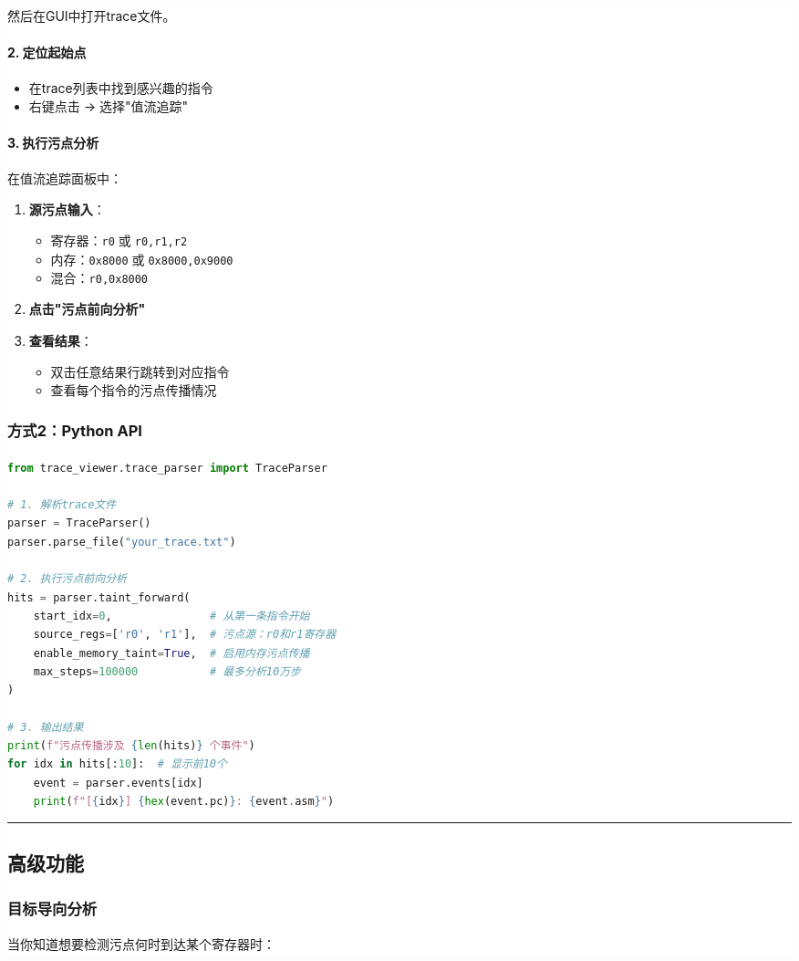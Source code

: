 然后在GUI中打开trace文件。

#### 2. 定位起始点

- 在trace列表中找到感兴趣的指令
- 右键点击 → 选择"值流追踪"

#### 3. 执行污点分析

在值流追踪面板中：

1. **源污点输入**：
   - 寄存器：`r0` 或 `r0,r1,r2`
   - 内存：`0x8000` 或 `0x8000,0x9000`
   - 混合：`r0,0x8000`

2. **点击"污点前向分析"**

3. **查看结果**：
   - 双击任意结果行跳转到对应指令
   - 查看每个指令的污点传播情况

### 方式2：Python API

```python
from trace_viewer.trace_parser import TraceParser

# 1. 解析trace文件
parser = TraceParser()
parser.parse_file("your_trace.txt")

# 2. 执行污点前向分析
hits = parser.taint_forward(
    start_idx=0,               # 从第一条指令开始
    source_regs=['r0', 'r1'],  # 污点源：r0和r1寄存器
    enable_memory_taint=True,  # 启用内存污点传播
    max_steps=100000           # 最多分析10万步
)

# 3. 输出结果
print(f"污点传播涉及 {len(hits)} 个事件")
for idx in hits[:10]:  # 显示前10个
    event = parser.events[idx]
    print(f"[{idx}] {hex(event.pc)}: {event.asm}")
```

---

## 高级功能

### 目标导向分析

当你知道想要检测污点何时到达某个寄存器时：
